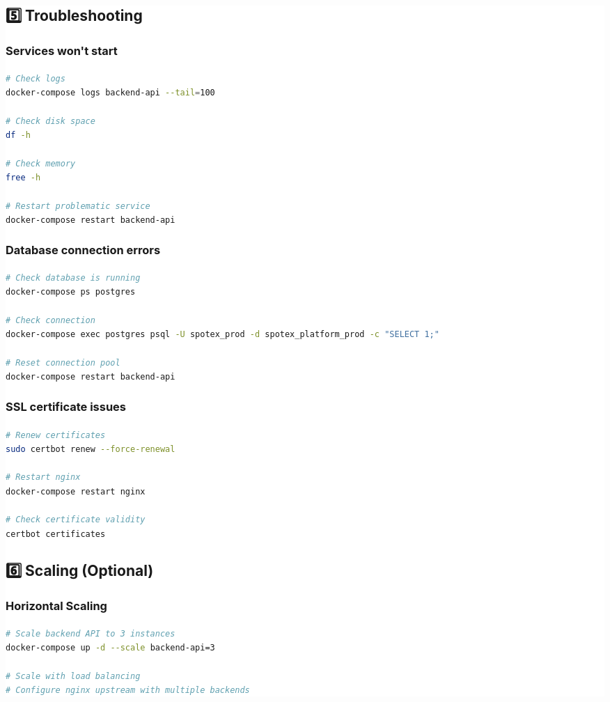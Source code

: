 ## 5️⃣ Troubleshooting

### Services won't start
```bash
# Check logs
docker-compose logs backend-api --tail=100

# Check disk space
df -h

# Check memory
free -h

# Restart problematic service
docker-compose restart backend-api
```

### Database connection errors
```bash
# Check database is running
docker-compose ps postgres

# Check connection
docker-compose exec postgres psql -U spotex_prod -d spotex_platform_prod -c "SELECT 1;"

# Reset connection pool
docker-compose restart backend-api
```

### SSL certificate issues
```bash
# Renew certificates
sudo certbot renew --force-renewal

# Restart nginx
docker-compose restart nginx

# Check certificate validity
certbot certificates
```

## 6️⃣ Scaling (Optional)

### Horizontal Scaling
```bash
# Scale backend API to 3 instances
docker-compose up -d --scale backend-api=3

# Scale with load balancing
# Configure nginx upstream with multiple backends
```
